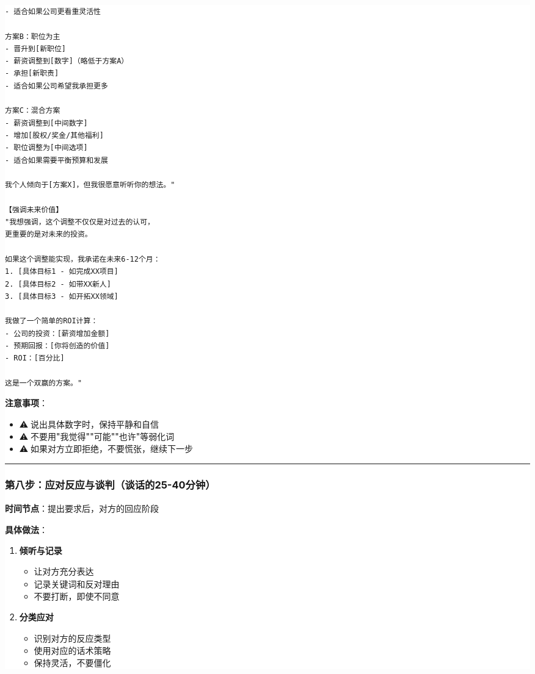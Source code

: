 ```
- 适合如果公司更看重灵活性

方案B：职位为主  
- 晋升到[新职位]
- 薪资调整到[数字]（略低于方案A）
- 承担[新职责]
- 适合如果公司希望我承担更多

方案C：混合方案
- 薪资调整到[中间数字]
- 增加[股权/奖金/其他福利]
- 职位调整为[中间选项]
- 适合如果需要平衡预算和发展

我个人倾向于[方案X]，但我很愿意听听你的想法。"

【强调未来价值】
"我想强调，这个调整不仅仅是对过去的认可，
更重要的是对未来的投资。

如果这个调整能实现，我承诺在未来6-12个月：
1. [具体目标1 - 如完成XX项目]
2. [具体目标2 - 如带XX新人]
3. [具体目标3 - 如开拓XX领域]

我做了一个简单的ROI计算：
- 公司的投资：[薪资增加金额]
- 预期回报：[你将创造的价值]
- ROI：[百分比]

这是一个双赢的方案。"
```

**注意事项**：
- ⚠️ 说出具体数字时，保持平静和自信
- ⚠️ 不要用"我觉得""可能""也许"等弱化词
- ⚠️ 如果对方立即拒绝，不要慌张，继续下一步

---

### 第八步：应对反应与谈判（谈话的25-40分钟）

**时间节点**：提出要求后，对方的回应阶段

**具体做法**：
1. **倾听与记录**
   - 让对方充分表达
   - 记录关键词和反对理由
   - 不要打断，即使不同意

2. **分类应对**
   - 识别对方的反应类型
   - 使用对应的话术策略
   - 保持灵活，不要僵化
